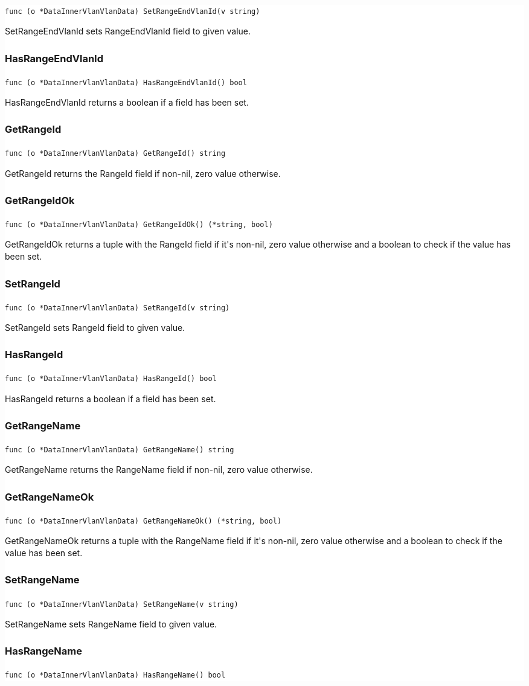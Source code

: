 `func (o *DataInnerVlanVlanData) SetRangeEndVlanId(v string)`

SetRangeEndVlanId sets RangeEndVlanId field to given value.

### HasRangeEndVlanId

`func (o *DataInnerVlanVlanData) HasRangeEndVlanId() bool`

HasRangeEndVlanId returns a boolean if a field has been set.

### GetRangeId

`func (o *DataInnerVlanVlanData) GetRangeId() string`

GetRangeId returns the RangeId field if non-nil, zero value otherwise.

### GetRangeIdOk

`func (o *DataInnerVlanVlanData) GetRangeIdOk() (*string, bool)`

GetRangeIdOk returns a tuple with the RangeId field if it's non-nil, zero value otherwise
and a boolean to check if the value has been set.

### SetRangeId

`func (o *DataInnerVlanVlanData) SetRangeId(v string)`

SetRangeId sets RangeId field to given value.

### HasRangeId

`func (o *DataInnerVlanVlanData) HasRangeId() bool`

HasRangeId returns a boolean if a field has been set.

### GetRangeName

`func (o *DataInnerVlanVlanData) GetRangeName() string`

GetRangeName returns the RangeName field if non-nil, zero value otherwise.

### GetRangeNameOk

`func (o *DataInnerVlanVlanData) GetRangeNameOk() (*string, bool)`

GetRangeNameOk returns a tuple with the RangeName field if it's non-nil, zero value otherwise
and a boolean to check if the value has been set.

### SetRangeName

`func (o *DataInnerVlanVlanData) SetRangeName(v string)`

SetRangeName sets RangeName field to given value.

### HasRangeName

`func (o *DataInnerVlanVlanData) HasRangeName() bool`
